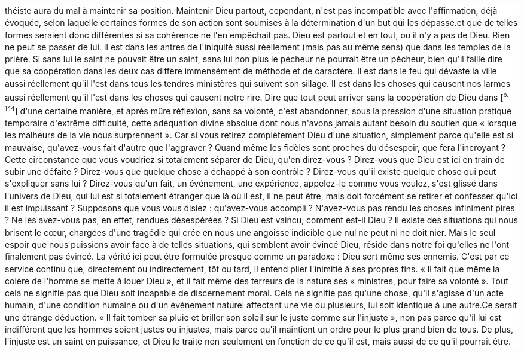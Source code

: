 théiste aura du mal à maintenir sa position. Maintenir Dieu partout, cependant, n'est pas incompatible avec l'affirmation, déjà évoquée, selon laquelle certaines formes de son action sont soumises à la détermination d'un but qui les dépasse.et que de telles formes seraient donc différentes si sa cohérence ne l'en empêchait pas. Dieu est partout et en tout, ou il n'y a pas de Dieu. Rien ne peut se passer de lui. Il est dans les antres de l'iniquité aussi réellement (mais pas au même sens) que dans les temples de la prière. Si sans lui le saint ne pouvait être un saint, sans lui non plus le pécheur ne pourrait être un pécheur, bien qu'il faille dire que sa coopération dans les deux cas diffère immensément de méthode et de caractère. Il est dans le feu qui dévaste la ville aussi réellement qu'il l'est dans tous les tendres ministères qui suivent son sillage. Il est dans les choses qui causent nos larmes aussi réellement qu'il l'est dans les choses qui causent notre rire. Dire que tout peut arriver sans la coopération de Dieu dans <span id="p144">[<sup><small>p. 144</small></sup>]</span> d'une certaine manière, et après mûre réflexion, sans sa volonté, c'est abandonner, sous la pression d'une situation pratique temporaire d'extrême difficulté, cette adéquation divine absolue dont nous n'avons jamais autant besoin du soutien que « lorsque les malheurs de la vie nous surprennent ». Car si vous retirez complètement Dieu d'une situation, simplement parce qu'elle est si mauvaise, qu'avez-vous fait d'autre que l'aggraver ? Quand même les fidèles sont proches du désespoir, que fera l'incroyant ? Cette circonstance que vous voudriez si totalement séparer de Dieu, qu'en direz-vous ? Direz-vous que Dieu est ici en train de subir une défaite ? Direz-vous que quelque chose a échappé à son contrôle ? Direz-vous qu'il existe quelque chose qui peut s'expliquer sans lui ? Direz-vous qu'un fait, un événement, une expérience, appelez-le comme vous voulez, s'est glissé dans l'univers de Dieu, qui lui est si totalement étranger que là où il est, il ne peut être, mais doit forcément se retirer et confesser qu'ici il est impuissant ? Supposons que vous vous disiez : qu'avez-vous accompli ? N'avez-vous pas rendu les choses infiniment pires ? Ne les avez-vous pas, en effet, rendues désespérées ? Si Dieu est vaincu, comment est-il Dieu ? Il existe des situations qui nous brisent le cœur, chargées d'une tragédie qui crée en nous une angoisse indicible que nul ne peut ni ne doit nier. Mais le seul espoir que nous puissions avoir face à de telles situations, qui semblent avoir évincé Dieu, réside dans notre foi qu'elles ne l'ont finalement pas évincé. La vérité ici peut être formulée presque comme un paradoxe : Dieu sert même ses ennemis. C'est par ce service continu que, directement ou indirectement, tôt ou tard, il entend plier l'inimitié à ses propres fins. « Il fait que même la colère de l'homme se mette à louer Dieu », et il fait même des terreurs de la nature ses « ministres, pour faire sa volonté ». Tout cela ne signifie pas que Dieu soit incapable de discernement moral. Cela ne signifie pas qu'une chose, qu'il s'agisse d'un acte humain, d'une condition humaine ou d'un événement naturel affectant une vie ou plusieurs, lui soit identique à une autre.Ce serait une étrange déduction. « Il fait tomber sa pluie et briller son soleil sur le juste comme sur l'injuste », non pas parce qu'il lui est indifférent que les hommes soient justes ou injustes, mais parce qu'il maintient un ordre pour le plus grand bien de tous. De plus, l'injuste est un saint en puissance, et Dieu le traite non seulement en fonction de ce qu'il est, mais aussi de ce qu'il pourrait être.


[^1]: Cf. la remarque de Sellar, dans Religion Coming of Age, p. 299, selon laquelle la compensation de l'homme pour la perte d'un « compagnon cosmique » réside dans le fait qu'il est en même temps libéré des « terreurs surnaturelles ». Ce que Sellars néglige, en répétant ainsi l'ancienne critique de Lucrèce (voir les premiers passages de De natura rerum), c'est le fait que l'abandon à Dieu rend les hommes sujets à d'autres « terreurs » qui, bien qu'elles ne les fassent pas « se tordre par terre », ne sont pas moins réelles que celles qui les ont fait. Ni la conclusion de Krutch, The Modern Temper, ni celle de Bertrand Russell, A Free Man's Worship, ne semblent indiquer qu'une grande partie du soulagement ou de l'assurance naît de l'abandon à Dieu.
[^3]: Le Problème de Dieu, p. 113 ; cf. pp. 182-186.
[^4]: L'immanence de Dieu, pp. 50-51.
[^5]: Cf. FJ McConnell, The Christlike God, chap. viii, sur « L’immanence divine ». L’immanence est censée signifier que « Dieu est en toutes choses », mais Dieu étant ce qu’il est, « il est dans certaines choses différemment de la manière dont il est dans d’autres » (pp. 141-142).
[^7]: Le pape a refusé la clémence à Guido et a ordonné son exécution. Il se souvient d'une nuit noire à Naples, sans rien voir, jusqu'à ce qu'un éclair soudain révèle momentanément toute la ville :
[^8]: Op. cit., p. 137. Cf. Galloway, Faith and Reason in Religion, pp. 35-36, et plus complètement sa Philosophy of Religion., pp. 492-504.
[^9]: Cf. la remarque de Seeberg, dans ses Vérités fondamentales du christianisme, sur l'antithèse de « l'omniopérabilité de Dieu » et de notre propre « conscience de liberté ». Il dit : « Nous ne mettrons pas en berne le drapeau de la puissance divine, ni ne réduirons à une illusion la conscience de la liberté » (traduit de la cinquième édition allemande).
[^10]: Ésaïe 63. 9.
[^12]: Voir les discussions suivantes : sur Philon, E. Caird, Evolution of Theology in the Greek Philosophers, vol. ii, lect. xxi ; sur Plotin, Inge, The Philosophy of Plotinus, vol. ii, lect. xvii ; sur Érigène, Bett, Johannes Scotus Erigena, pp. 23-28 ; sur Eckhart, E. Jones, Studies in Mystical Religion, pp. 224-229 ; sur Boehme, Brinton, The Mystic Will, chap. vi. Sur les Védantistes, voir Badhakrishnan, The Reign of Religion in Contemporary Philosophy, chap. xiii, et cf. Urquhart, Pantheism and the Value of Life, pour une critique. <span id="p168">[<sup><small>p. 168</small></sup>]</span>
[^13]: HG Wells, M. Britling voit les choses en face, p. 406.
[^16]: _Réflexions sur le fait d'avoir quitté un lieu de retraite_, strophe iii.
[^17]: Voir _Religion_, chap. xii. Cf. Haydon, The Quest of the Ages, p. 109.
[^20]: Cf. Huxley, Religion sans révélation, pp. 18-19 ; Joad, Le présent et l'avenir de la religion, chap. vii
[^2]: * James Orr, malgré son calvinisme et sa vision littérale des Écritures, l'a vu très clairement. Voir son ouvrage « Christian View of God and the World », pp. 279-284. « Le plan de Dieu », écrit-il, « est en réalité unique. » Pour une critique d'Orr, voir Curtis, The Christian Faith, pp. 236-237.
[^25]: Voir Glover, Jésus dans l’expérience des hommes, chap. viii.
[^26]: Cf. Harris, Pro Fide, 4e éd., p. xxxvi, pour des remarques sur des théories aussi fantastiques que celles de S. Alexander et d'autres « finitistes ». Harris, parlant de l'affirmation d'Alexander selon laquelle « Dieu n'est pas un créateur mais une créature », dit qu'il trouve difficile de traiter sérieusement « une théorie qui non seulement viole mais renverse en réalité la loi de causalité ».